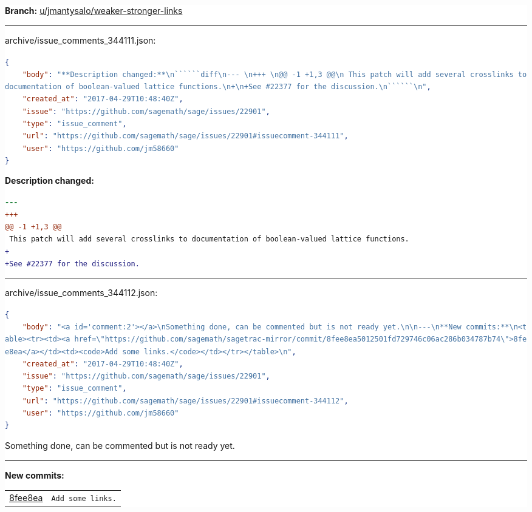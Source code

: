 **Branch:** [u/jmantysalo/weaker-stronger-links](https://github.com/sagemath/sagetrac-mirror/tree/u/jmantysalo/weaker-stronger-links)



---

archive/issue_comments_344111.json:
```json
{
    "body": "**Description changed:**\n``````diff\n--- \n+++ \n@@ -1 +1,3 @@\n This patch will add several crosslinks to documentation of boolean-valued lattice functions.\n+\n+See #22377 for the discussion.\n``````\n",
    "created_at": "2017-04-29T10:48:40Z",
    "issue": "https://github.com/sagemath/sage/issues/22901",
    "type": "issue_comment",
    "url": "https://github.com/sagemath/sage/issues/22901#issuecomment-344111",
    "user": "https://github.com/jm58660"
}
```

**Description changed:**
``````diff
--- 
+++ 
@@ -1 +1,3 @@
 This patch will add several crosslinks to documentation of boolean-valued lattice functions.
+
+See #22377 for the discussion.
``````




---

archive/issue_comments_344112.json:
```json
{
    "body": "<a id='comment:2'></a>\nSomething done, can be commented but is not ready yet.\n\n---\n**New commits:**\n<table><tr><td><a href=\"https://github.com/sagemath/sagetrac-mirror/commit/8fee8ea5012501fd729746c06ac286b034787b74\">8fee8ea</a></td><td><code>Add some links.</code></td></tr></table>\n",
    "created_at": "2017-04-29T10:48:40Z",
    "issue": "https://github.com/sagemath/sage/issues/22901",
    "type": "issue_comment",
    "url": "https://github.com/sagemath/sage/issues/22901#issuecomment-344112",
    "user": "https://github.com/jm58660"
}
```

<a id='comment:2'></a>
Something done, can be commented but is not ready yet.

---
**New commits:**
<table><tr><td><a href="https://github.com/sagemath/sagetrac-mirror/commit/8fee8ea5012501fd729746c06ac286b034787b74">8fee8ea</a></td><td><code>Add some links.</code></td></tr></table>
